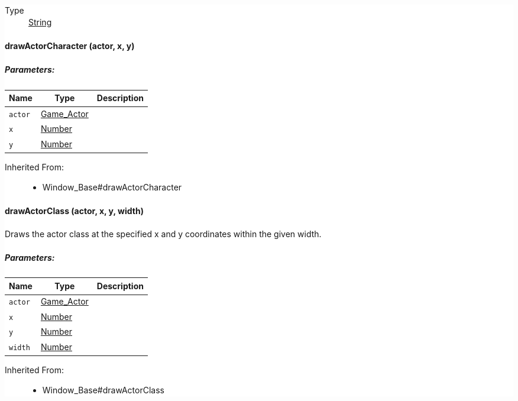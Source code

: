 <dl>
                <dt> Type </dt>
                <dd>
                    <span><a href="String.html">String</a></span>
                </dd>
            </dl>

#### drawActorCharacter (actor, x, y)

##### Parameters:

| Name | Type | Description |
| --- | --- | --- |
| `actor` | [Game_Actor](Game_Actor.md) |  |
| `x` | [Number](Number.md) |  |
| `y` | [Number](Number.md) |  |

<dl>
                <dt>Inherited From:</dt>
                <dd>
                    <ul>
                        <li>
                            <a>Window_Base#drawActorCharacter</a>
                        </li>
                    </ul>
                </dd>
            </dl>

#### drawActorClass (actor, x, y, width)


Draws the actor class at the specified x and y coordinates within the given width.

##### Parameters:

| Name | Type | Description |
| --- | --- | --- |
| `actor` | [Game_Actor](Game_Actor.md) |  |
| `x` | [Number](Number.md) |  |
| `y` | [Number](Number.md) |  |
| `width` | [Number](Number.md) |  |

<dl>
                <dt>Inherited From:</dt>
                <dd>
                    <ul>
                        <li>
                            <a>Window_Base#drawActorClass</a>
                        </li>
                    </ul>
                </dd>
            </dl>
